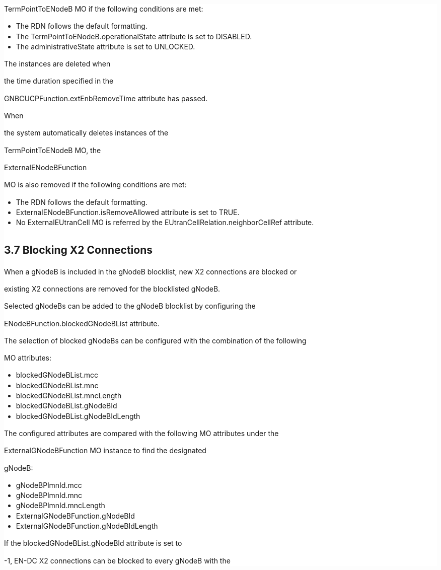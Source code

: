 TermPointToENodeB MO if the following conditions are met:

- The RDN follows the default formatting.
- The TermPointToENodeB.operationalState attribute is set to DISABLED.
- The administrativeState attribute is set to UNLOCKED.

The instances are deleted when

the time duration specified in the

GNBCUCPFunction.extEnbRemoveTime attribute has passed.

When

the system automatically deletes instances of the

TermPointToENodeB MO, the

ExternalENodeBFunction

MO is also removed if the following conditions are met:

- The RDN follows the default formatting.
- ExternalENodeBFunction.isRemoveAllowed attribute is set to TRUE.
- No ExternalEUtranCell MO is referred by the EUtranCellRelation.neighborCellRef attribute.

## 3.7 Blocking X2 Connections

When a gNodeB is included in the gNodeB blocklist, new X2 connections are blocked or

existing X2 connections are removed for the blocklisted gNodeB.

Selected gNodeBs can be added to the gNodeB blocklist by configuring the

ENodeBFunction.blockedGNodeBList attribute.

The selection of blocked gNodeBs can be configured with the combination of the following

MO attributes:

- blockedGNodeBList.mcc
- blockedGNodeBList.mnc
- blockedGNodeBList.mncLength
- blockedGNodeBList.gNodeBId
- blockedGNodeBList.gNodeBIdLength

The configured attributes are compared with the following MO attributes under the

ExternalGNodeBFunction MO instance to find the designated

gNodeB:

- gNodeBPlmnId.mcc
- gNodeBPlmnId.mnc
- gNodeBPlmnId.mncLength
- ExternalGNodeBFunction.gNodeBId
- ExternalGNodeBFunction.gNodeBIdLength

If the blockedGNodeBList.gNodeBId attribute is set to

-1, EN-DC X2 connections can be blocked to every gNodeB with the
